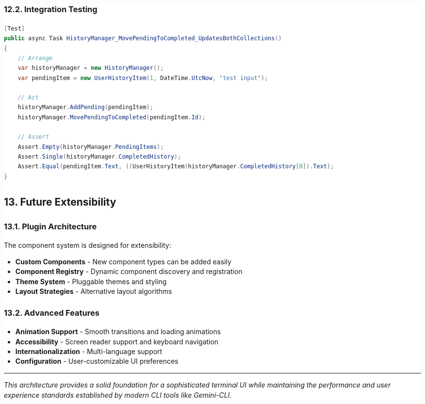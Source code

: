 ### 12.2. Integration Testing

```csharp
[Test]
public async Task HistoryManager_MovePendingToCompleted_UpdatesBothCollections()
{
    // Arrange
    var historyManager = new HistoryManager();
    var pendingItem = new UserHistoryItem(1, DateTime.UtcNow, "test input");
    
    // Act
    historyManager.AddPending(pendingItem);
    historyManager.MovePendingToCompleted(pendingItem.Id);
    
    // Assert
    Assert.Empty(historyManager.PendingItems);
    Assert.Single(historyManager.CompletedHistory);
    Assert.Equal(pendingItem.Text, ((UserHistoryItem)historyManager.CompletedHistory[0]).Text);
}
```

## 13. Future Extensibility

### 13.1. Plugin Architecture

The component system is designed for extensibility:

- **Custom Components** - New component types can be added easily
- **Component Registry** - Dynamic component discovery and registration
- **Theme System** - Pluggable themes and styling
- **Layout Strategies** - Alternative layout algorithms

### 13.2. Advanced Features

- **Animation Support** - Smooth transitions and loading animations
- **Accessibility** - Screen reader support and keyboard navigation
- **Internationalization** - Multi-language support
- **Configuration** - User-customizable UI preferences

---

*This architecture provides a solid foundation for a sophisticated terminal UI while maintaining the performance and user experience standards established by modern CLI tools like Gemini-CLI.*
